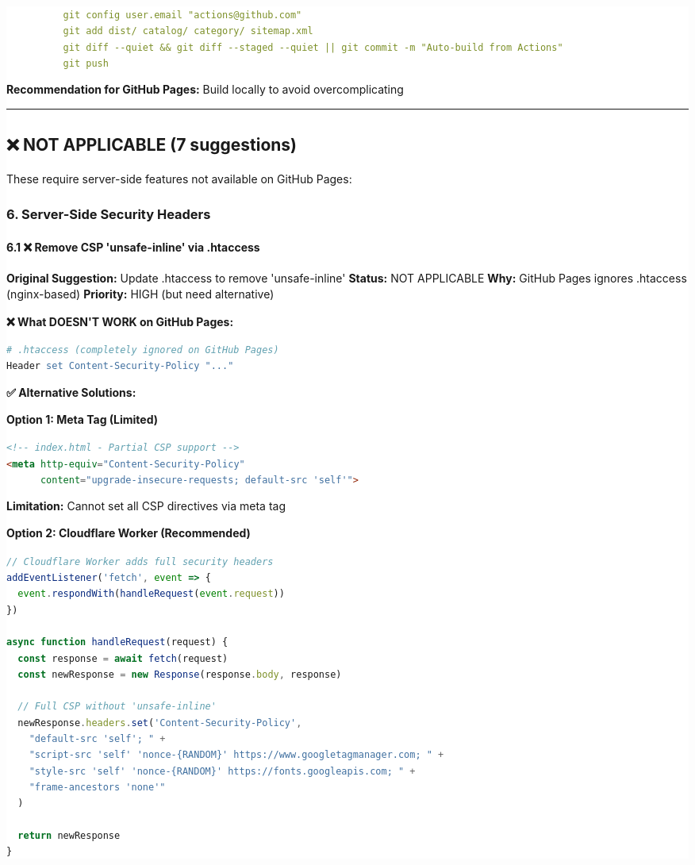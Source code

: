 ```yaml
          git config user.email "actions@github.com"
          git add dist/ catalog/ category/ sitemap.xml
          git diff --quiet && git diff --staged --quiet || git commit -m "Auto-build from Actions"
          git push
```

**Recommendation for GitHub Pages:** Build locally to avoid overcomplicating

---

## ❌ NOT APPLICABLE (7 suggestions)

These require server-side features not available on GitHub Pages:

### 6. Server-Side Security Headers

#### 6.1 ❌ Remove CSP 'unsafe-inline' via .htaccess
**Original Suggestion:** Update .htaccess to remove 'unsafe-inline'
**Status:** NOT APPLICABLE
**Why:** GitHub Pages ignores .htaccess (nginx-based)
**Priority:** HIGH (but need alternative)

**❌ What DOESN'T WORK on GitHub Pages:**
```apache
# .htaccess (completely ignored on GitHub Pages)
Header set Content-Security-Policy "..."
```

**✅ Alternative Solutions:**

**Option 1: Meta Tag (Limited)**
```html
<!-- index.html - Partial CSP support -->
<meta http-equiv="Content-Security-Policy"
      content="upgrade-insecure-requests; default-src 'self'">
```
**Limitation:** Cannot set all CSP directives via meta tag

**Option 2: Cloudflare Worker (Recommended)**
```javascript
// Cloudflare Worker adds full security headers
addEventListener('fetch', event => {
  event.respondWith(handleRequest(event.request))
})

async function handleRequest(request) {
  const response = await fetch(request)
  const newResponse = new Response(response.body, response)

  // Full CSP without 'unsafe-inline'
  newResponse.headers.set('Content-Security-Policy',
    "default-src 'self'; " +
    "script-src 'self' 'nonce-{RANDOM}' https://www.googletagmanager.com; " +
    "style-src 'self' 'nonce-{RANDOM}' https://fonts.googleapis.com; " +
    "frame-ancestors 'none'"
  )

  return newResponse
}
```
